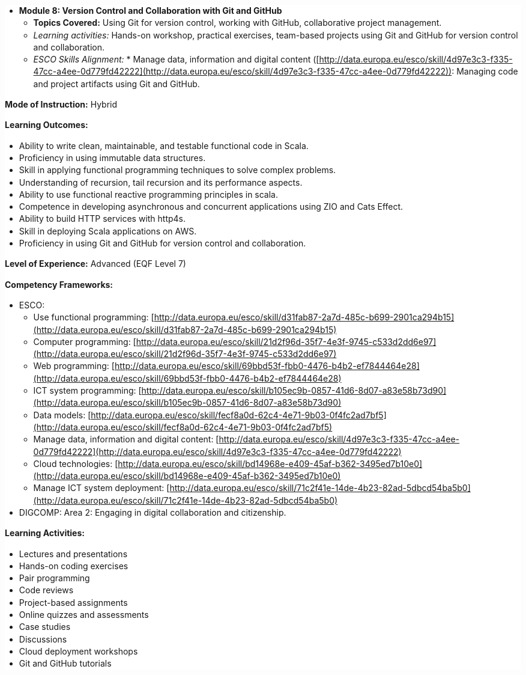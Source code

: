 *   **Module 8: Version Control and Collaboration with Git and GitHub**
    *   **Topics Covered:** Using Git for version control, working with GitHub, collaborative project management.
    *   *Learning activities:* Hands-on workshop, practical exercises, team-based projects using Git and GitHub for version control and collaboration.
     *   *ESCO Skills Alignment:*
        *   Manage data, information and digital content ([http://data.europa.eu/esco/skill/4d97e3c3-f335-47cc-a4ee-0d779fd42222](http://data.europa.eu/esco/skill/4d97e3c3-f335-47cc-a4ee-0d779fd42222)): Managing code and project artifacts using Git and GitHub.

**Mode of Instruction:** Hybrid

**Learning Outcomes:**

*   Ability to write clean, maintainable, and testable functional code in Scala.
*   Proficiency in using immutable data structures.
*   Skill in applying functional programming techniques to solve complex problems.
*   Understanding of recursion, tail recursion and its performance aspects.
*   Ability to use functional reactive programming principles in scala.
*   Competence in developing asynchronous and concurrent applications using ZIO and Cats Effect.
*   Ability to build HTTP services with http4s.
*   Skill in deploying Scala applications on AWS.
*   Proficiency in using Git and GitHub for version control and collaboration.

**Level of Experience:** Advanced (EQF Level 7)

**Competency Frameworks:**

*   ESCO:
    *   Use functional programming: [http://data.europa.eu/esco/skill/d31fab87-2a7d-485c-b699-2901ca294b15](http://data.europa.eu/esco/skill/d31fab87-2a7d-485c-b699-2901ca294b15)
    *   Computer programming: [http://data.europa.eu/esco/skill/21d2f96d-35f7-4e3f-9745-c533d2dd6e97](http://data.europa.eu/esco/skill/21d2f96d-35f7-4e3f-9745-c533d2dd6e97)
    *   Web programming: [http://data.europa.eu/esco/skill/69bbd53f-fbb0-4476-b4b2-ef7844464e28](http://data.europa.eu/esco/skill/69bbd53f-fbb0-4476-b4b2-ef7844464e28)
    *   ICT system programming: [http://data.europa.eu/esco/skill/b105ec9b-0857-41d6-8d07-a83e58b73d90](http://data.europa.eu/esco/skill/b105ec9b-0857-41d6-8d07-a83e58b73d90)
    *   Data models: [http://data.europa.eu/esco/skill/fecf8a0d-62c4-4e71-9b03-0f4fc2ad7bf5](http://data.europa.eu/esco/skill/fecf8a0d-62c4-4e71-9b03-0f4fc2ad7bf5)
    *   Manage data, information and digital content: [http://data.europa.eu/esco/skill/4d97e3c3-f335-47cc-a4ee-0d779fd42222](http://data.europa.eu/esco/skill/4d97e3c3-f335-47cc-a4ee-0d779fd42222)
    *   Cloud technologies: [http://data.europa.eu/esco/skill/bd14968e-e409-45af-b362-3495ed7b10e0](http://data.europa.eu/esco/skill/bd14968e-e409-45af-b362-3495ed7b10e0)
    *   Manage ICT system deployment: [http://data.europa.eu/esco/skill/71c2f41e-14de-4b23-82ad-5dbcd54ba5b0](http://data.europa.eu/esco/skill/71c2f41e-14de-4b23-82ad-5dbcd54ba5b0)
*   DIGCOMP: Area 2: Engaging in digital collaboration and citizenship.

**Learning Activities:**

*   Lectures and presentations
*   Hands-on coding exercises
*   Pair programming
*   Code reviews
*   Project-based assignments
*   Online quizzes and assessments
*   Case studies
*   Discussions
*   Cloud deployment workshops
*   Git and GitHub tutorials

